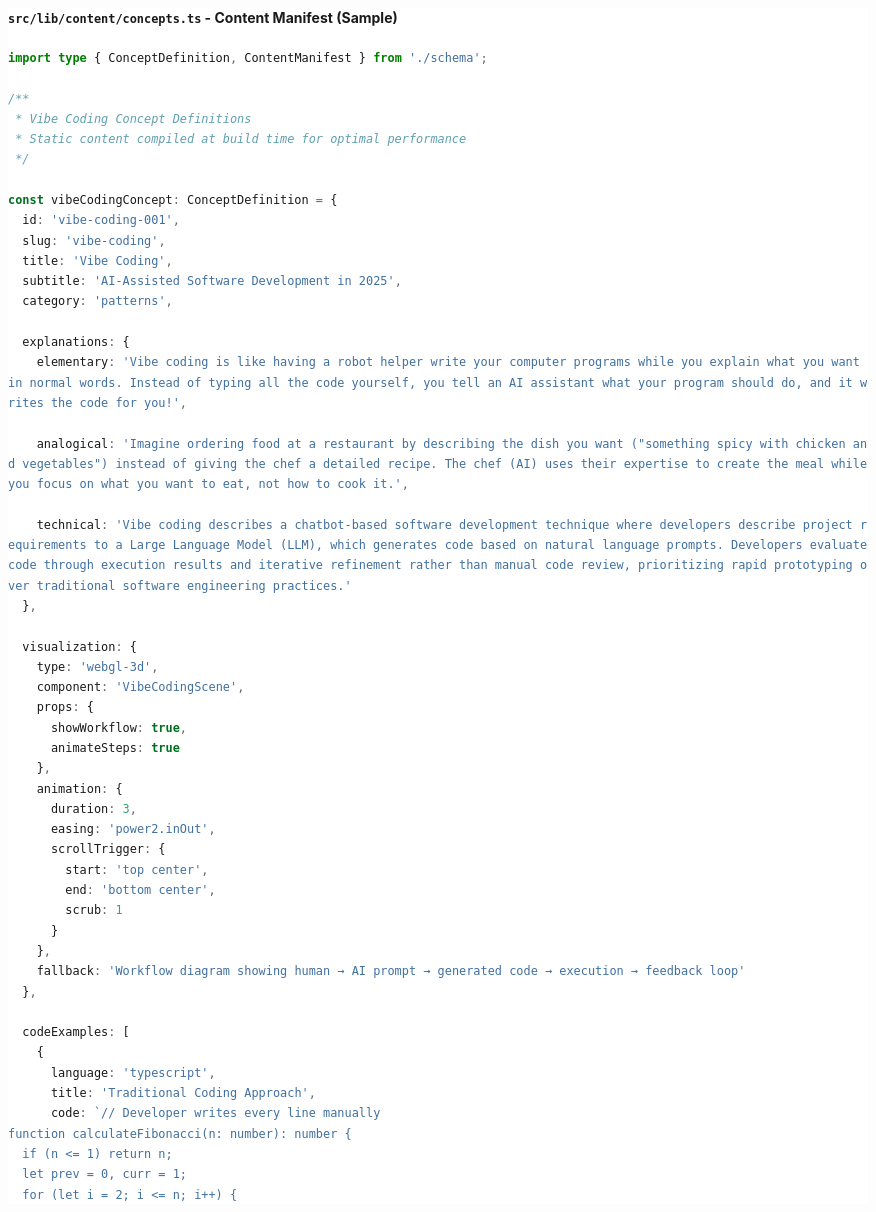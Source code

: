 
#### **`src/lib/content/concepts.ts`** - Content Manifest (Sample)

```typescript
import type { ConceptDefinition, ContentManifest } from './schema';

/**
 * Vibe Coding Concept Definitions
 * Static content compiled at build time for optimal performance
 */

const vibeCodingConcept: ConceptDefinition = {
  id: 'vibe-coding-001',
  slug: 'vibe-coding',
  title: 'Vibe Coding',
  subtitle: 'AI-Assisted Software Development in 2025',
  category: 'patterns',
  
  explanations: {
    elementary: 'Vibe coding is like having a robot helper write your computer programs while you explain what you want in normal words. Instead of typing all the code yourself, you tell an AI assistant what your program should do, and it writes the code for you!',
    
    analogical: 'Imagine ordering food at a restaurant by describing the dish you want ("something spicy with chicken and vegetables") instead of giving the chef a detailed recipe. The chef (AI) uses their expertise to create the meal while you focus on what you want to eat, not how to cook it.',
    
    technical: 'Vibe coding describes a chatbot-based software development technique where developers describe project requirements to a Large Language Model (LLM), which generates code based on natural language prompts. Developers evaluate code through execution results and iterative refinement rather than manual code review, prioritizing rapid prototyping over traditional software engineering practices.'
  },
  
  visualization: {
    type: 'webgl-3d',
    component: 'VibeCodingScene',
    props: {
      showWorkflow: true,
      animateSteps: true
    },
    animation: {
      duration: 3,
      easing: 'power2.inOut',
      scrollTrigger: {
        start: 'top center',
        end: 'bottom center',
        scrub: 1
      }
    },
    fallback: 'Workflow diagram showing human → AI prompt → generated code → execution → feedback loop'
  },
  
  codeExamples: [
    {
      language: 'typescript',
      title: 'Traditional Coding Approach',
      code: `// Developer writes every line manually
function calculateFibonacci(n: number): number {
  if (n <= 1) return n;
  let prev = 0, curr = 1;
  for (let i = 2; i <= n; i++) {
```